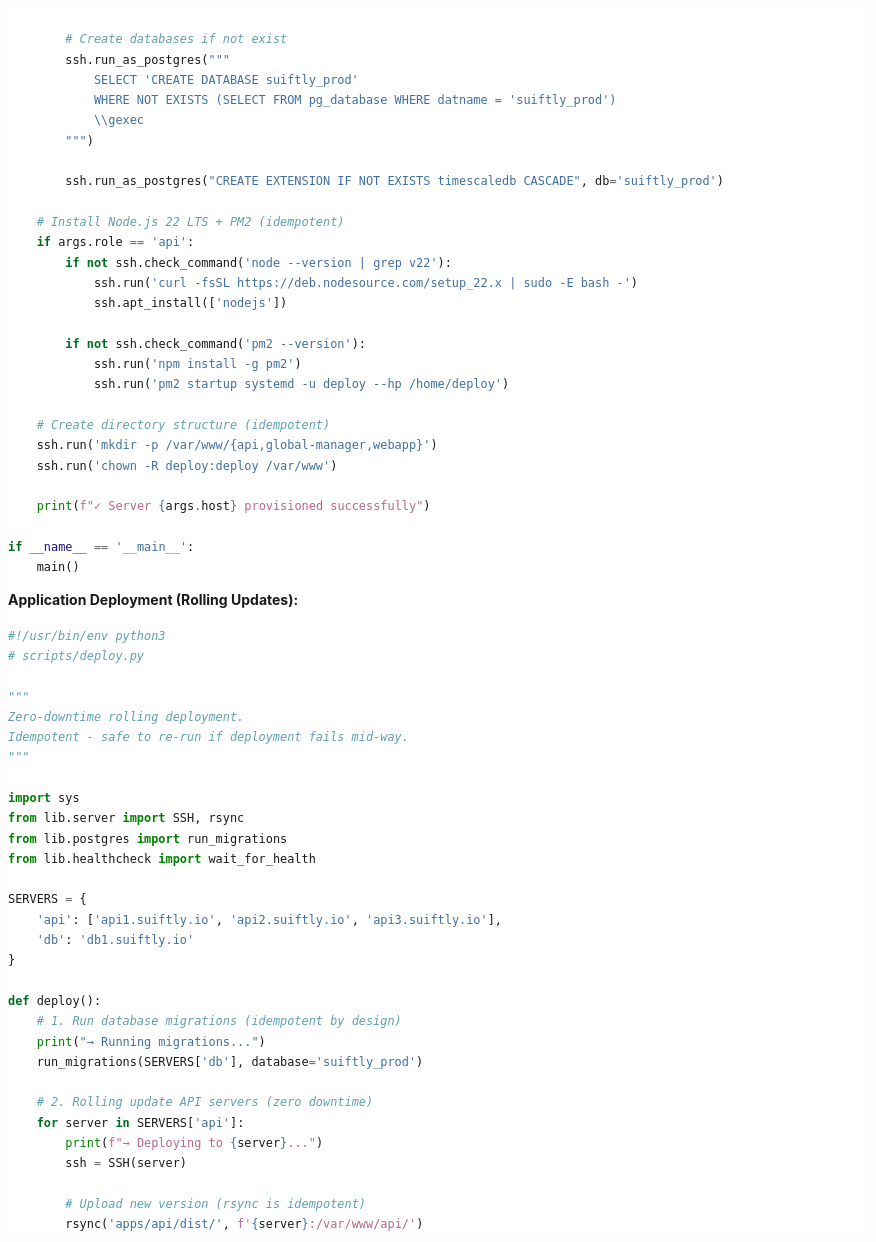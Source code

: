 ```python

        # Create databases if not exist
        ssh.run_as_postgres("""
            SELECT 'CREATE DATABASE suiftly_prod'
            WHERE NOT EXISTS (SELECT FROM pg_database WHERE datname = 'suiftly_prod')
            \\gexec
        """)

        ssh.run_as_postgres("CREATE EXTENSION IF NOT EXISTS timescaledb CASCADE", db='suiftly_prod')

    # Install Node.js 22 LTS + PM2 (idempotent)
    if args.role == 'api':
        if not ssh.check_command('node --version | grep v22'):
            ssh.run('curl -fsSL https://deb.nodesource.com/setup_22.x | sudo -E bash -')
            ssh.apt_install(['nodejs'])

        if not ssh.check_command('pm2 --version'):
            ssh.run('npm install -g pm2')
            ssh.run('pm2 startup systemd -u deploy --hp /home/deploy')

    # Create directory structure (idempotent)
    ssh.run('mkdir -p /var/www/{api,global-manager,webapp}')
    ssh.run('chown -R deploy:deploy /var/www')

    print(f"✓ Server {args.host} provisioned successfully")

if __name__ == '__main__':
    main()
```

**Application Deployment (Rolling Updates):**
```python
#!/usr/bin/env python3
# scripts/deploy.py

"""
Zero-downtime rolling deployment.
Idempotent - safe to re-run if deployment fails mid-way.
"""

import sys
from lib.server import SSH, rsync
from lib.postgres import run_migrations
from lib.healthcheck import wait_for_health

SERVERS = {
    'api': ['api1.suiftly.io', 'api2.suiftly.io', 'api3.suiftly.io'],
    'db': 'db1.suiftly.io'
}

def deploy():
    # 1. Run database migrations (idempotent by design)
    print("→ Running migrations...")
    run_migrations(SERVERS['db'], database='suiftly_prod')

    # 2. Rolling update API servers (zero downtime)
    for server in SERVERS['api']:
        print(f"→ Deploying to {server}...")
        ssh = SSH(server)

        # Upload new version (rsync is idempotent)
        rsync('apps/api/dist/', f'{server}:/var/www/api/')

```